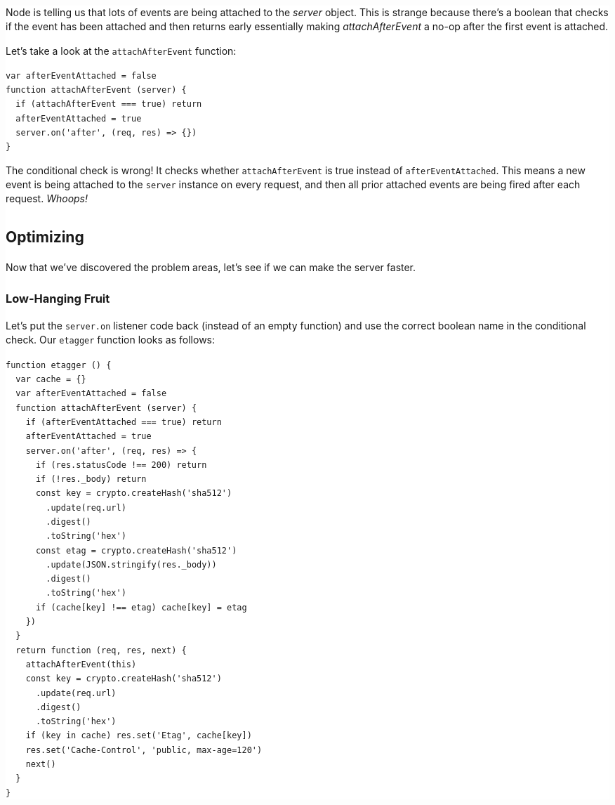 Node is telling us that lots of events are being attached to the *server* object. This is strange because there’s a boolean that checks if the event has been attached and then returns early essentially making *attachAfterEvent* a no-op after the first event is attached.

Let’s take a look at the `attachAfterEvent` function:

<pre><code class="language-javascript">var afterEventAttached = false
function attachAfterEvent (server) {
  if (attachAfterEvent === true) return
  afterEventAttached = true
  server.on('after', (req, res) => {})
}
</code></pre>

The conditional check is wrong! It checks whether `attachAfterEvent` is true instead of `afterEventAttached`. This means a new event is being attached to the `server` instance on every request, and then all prior attached events are being fired after each request. *Whoops!*

## Optimizing

Now that we’ve discovered the problem areas, let’s see if we can make the server faster.

### Low-Hanging Fruit

Let’s put the `server.on` listener code back (instead of an empty function) and use the correct boolean name in the conditional check. Our `etagger` function looks as follows:

<pre><code class="language-javascript">function etagger () {
  var cache = {}
  var afterEventAttached = false
  function attachAfterEvent (server) {
    if (afterEventAttached === true) return
    afterEventAttached = true
    server.on('after', (req, res) => {
      if (res.statusCode !== 200) return
      if (!res._body) return
      const key = crypto.createHash('sha512')
        .update(req.url)
        .digest()
        .toString('hex')
      const etag = crypto.createHash('sha512')
        .update(JSON.stringify(res._body))
        .digest()
        .toString('hex')
      if (cache[key] !== etag) cache[key] = etag
    })
  }
  return function (req, res, next) {
    attachAfterEvent(this)
    const key = crypto.createHash('sha512')
      .update(req.url)
      .digest()
      .toString('hex')
    if (key in cache) res.set('Etag', cache[key])
    res.set('Cache-Control', 'public, max-age=120')
    next()
  }
}
</code></pre>
